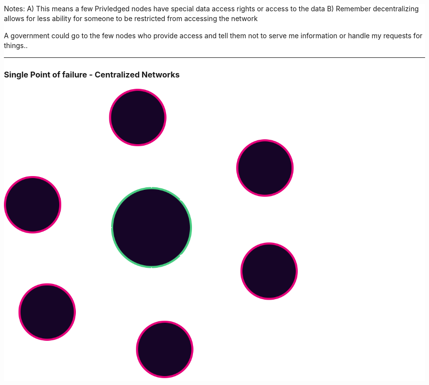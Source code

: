 Notes:
A) This means a few Privledged nodes have special data access rights or access to the data
B) Remember decentralizing allows for less ability for someone to be restricted from accessing the network

A government could go to the few nodes who provide access and tell them not to serve me information or handle my requests for things..

---

### Single Point of failure - Centralized Networks

<img style="width: 600px" src="./img/client_server_1.svg" />
